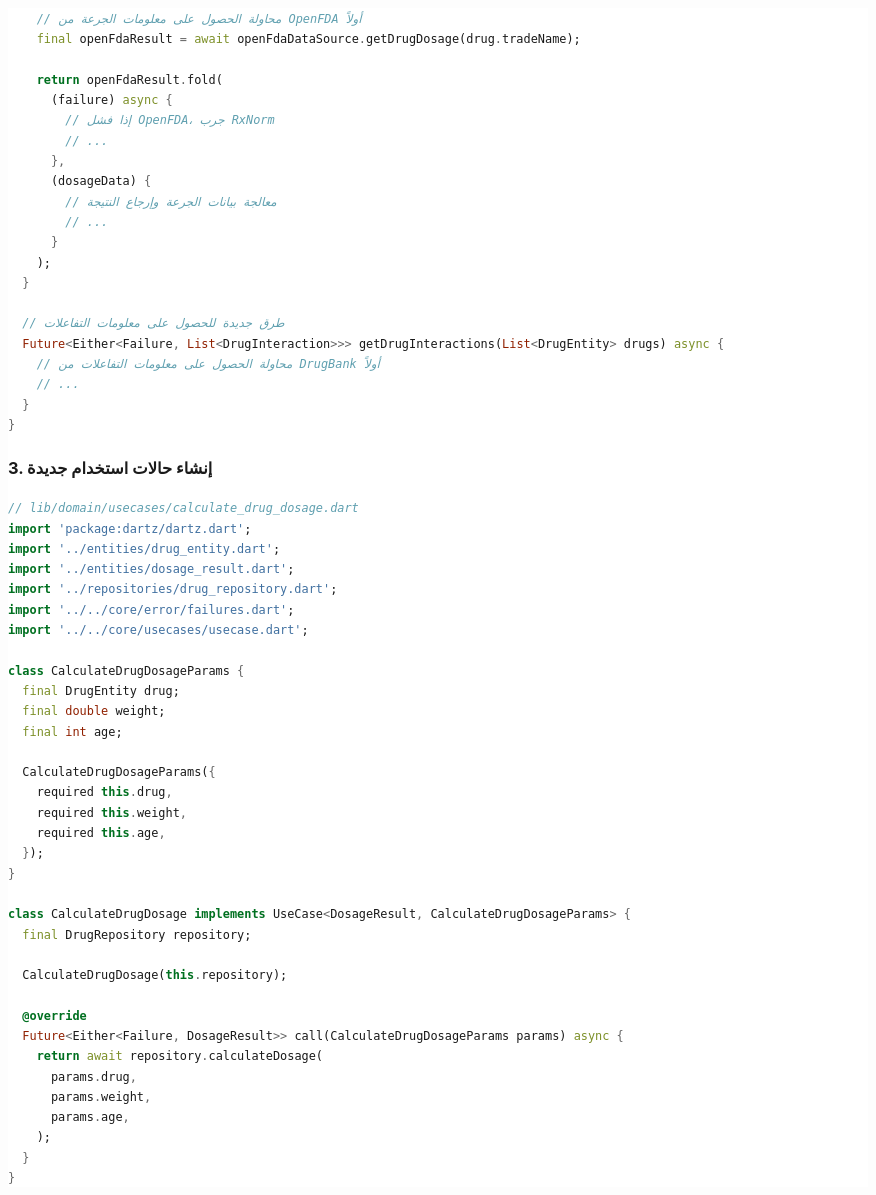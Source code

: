 ```dart
    // محاولة الحصول على معلومات الجرعة من OpenFDA أولاً
    final openFdaResult = await openFdaDataSource.getDrugDosage(drug.tradeName);
    
    return openFdaResult.fold(
      (failure) async {
        // إذا فشل OpenFDA، جرب RxNorm
        // ...
      },
      (dosageData) {
        // معالجة بيانات الجرعة وإرجاع النتيجة
        // ...
      }
    );
  }

  // طرق جديدة للحصول على معلومات التفاعلات
  Future<Either<Failure, List<DrugInteraction>>> getDrugInteractions(List<DrugEntity> drugs) async {
    // محاولة الحصول على معلومات التفاعلات من DrugBank أولاً
    // ...
  }
}
```

### 3. إنشاء حالات استخدام جديدة

```dart
// lib/domain/usecases/calculate_drug_dosage.dart
import 'package:dartz/dartz.dart';
import '../entities/drug_entity.dart';
import '../entities/dosage_result.dart';
import '../repositories/drug_repository.dart';
import '../../core/error/failures.dart';
import '../../core/usecases/usecase.dart';

class CalculateDrugDosageParams {
  final DrugEntity drug;
  final double weight;
  final int age;

  CalculateDrugDosageParams({
    required this.drug,
    required this.weight,
    required this.age,
  });
}

class CalculateDrugDosage implements UseCase<DosageResult, CalculateDrugDosageParams> {
  final DrugRepository repository;

  CalculateDrugDosage(this.repository);

  @override
  Future<Either<Failure, DosageResult>> call(CalculateDrugDosageParams params) async {
    return await repository.calculateDosage(
      params.drug,
      params.weight,
      params.age,
    );
  }
}
```
